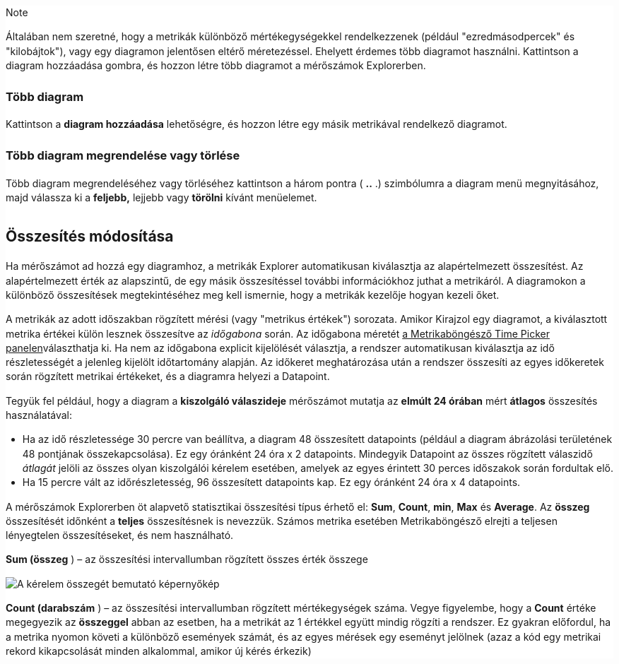   > [!NOTE]
   > Általában nem szeretné, hogy a metrikák különböző mértékegységekkel rendelkezzenek (például "ezredmásodpercek" és "kilobájtok"), vagy egy diagramon jelentősen eltérő méretezéssel. Ehelyett érdemes több diagramot használni. Kattintson a diagram hozzáadása gombra, és hozzon létre több diagramot a mérőszámok Explorerben.

### <a name="multiple-charts"></a>Több diagram

Kattintson a **diagram hozzáadása** lehetőségre, és hozzon létre egy másik metrikával rendelkező diagramot.

### <a name="order-or-delete-multiple-charts"></a>Több diagram megrendelése vagy törlése

Több diagram megrendeléséhez vagy törléséhez kattintson a három pontra ( **..** .) szimbólumra a diagram menü megnyitásához, majd válassza ki a **feljebb,** lejjebb vagy **törölni** kívánt menüelemet.

## <a name="changing-aggregation"></a>Összesítés módosítása

Ha mérőszámot ad hozzá egy diagramhoz, a metrikák Explorer automatikusan kiválasztja az alapértelmezett összesítést. Az alapértelmezett érték az alapszintű, de egy másik összesítéssel további információkhoz juthat a metrikáról. A diagramokon a különböző összesítések megtekintéséhez meg kell ismernie, hogy a metrikák kezelője hogyan kezeli őket. 

A metrikák az adott időszakban rögzített mérési (vagy "metrikus értékek") sorozata. Amikor Kirajzol egy diagramot, a kiválasztott metrika értékei külön lesznek összesítve az *időgabona* során. Az időgabona méretét [a Metrikaböngésző Time Picker panelen](metrics-getting-started.md#select-a-time-range)választhatja ki. Ha nem az időgabona explicit kijelölését választja, a rendszer automatikusan kiválasztja az idő részletességét a jelenleg kijelölt időtartomány alapján. Az időkeret meghatározása után a rendszer összesíti az egyes időkeretek során rögzített metrikai értékeket, és a diagramra helyezi a Datapoint.

Tegyük fel például, hogy a diagram a **kiszolgáló válaszideje** mérőszámot mutatja az **elmúlt 24 órában** mért **átlagos** összesítés használatával:

- Ha az idő részletessége 30 percre van beállítva, a diagram 48 összesített datapoints (például a diagram ábrázolási területének 48 pontjának összekapcsolása). Ez egy óránként 24 óra x 2 datapoints. Mindegyik Datapoint az összes rögzített válaszidő *átlagát* jelöli az összes olyan kiszolgálói kérelem esetében, amelyek az egyes érintett 30 perces időszakok során fordultak elő.
- Ha 15 percre vált az időrészletesség, 96 összesített datapoints kap.  Ez egy óránként 24 óra x 4 datapoints.

A mérőszámok Explorerben öt alapvető statisztikai összesítési típus érhető el: **Sum**, **Count**, **min**, **Max** és **Average**. Az **összeg** összesítését időnként a **teljes** összesítésnek is nevezzük. Számos metrika esetében Metrikaböngésző elrejti a teljesen lényegtelen összesítéseket, és nem használható.

**Sum (összeg** ) – az összesítési intervallumban rögzített összes érték összege

![A kérelem összegét bemutató képernyőkép](./media/metrics-charts/request-sum.png)

**Count (darabszám** ) – az összesítési intervallumban rögzített mértékegységek száma. Vegye figyelembe, hogy a **Count** értéke megegyezik az **összeggel** abban az esetben, ha a metrikát az 1 értékkel együtt mindig rögzíti a rendszer. Ez gyakran előfordul, ha a metrika nyomon követi a különböző események számát, és az egyes mérések egy eseményt jelölnek (azaz a kód egy metrikai rekord kikapcsolását minden alkalommal, amikor új kérés érkezik)
